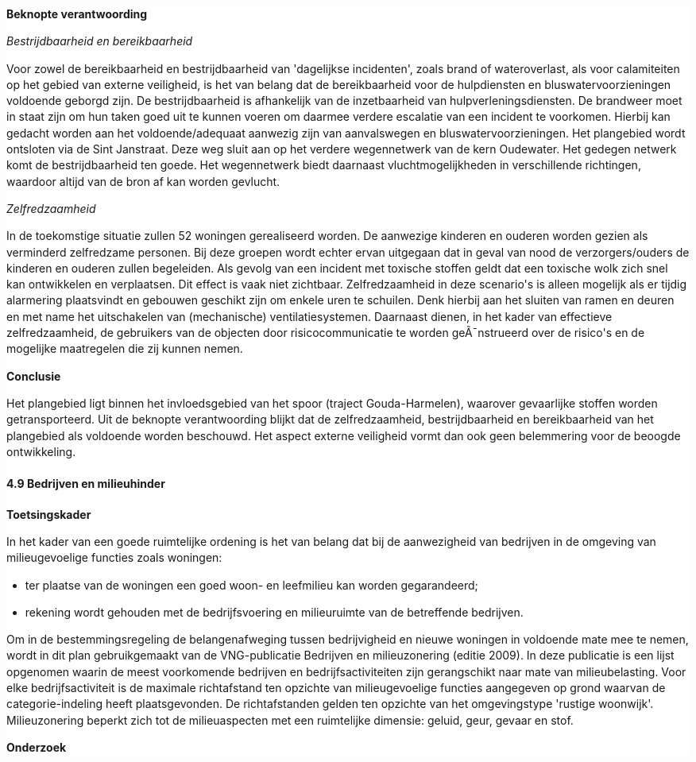 **Beknopte verantwoording**

*Bestrijdbaarheid en bereikbaarheid*

Voor zowel de bereikbaarheid en bestrijdbaarheid van 'dagelijkse incidenten', zoals brand of wateroverlast, als voor calamiteiten op het gebied van externe veiligheid, is het van belang dat de bereikbaarheid voor de hulpdiensten en bluswatervoorzieningen voldoende geborgd zijn. De bestrijdbaarheid is afhankelijk van de inzetbaarheid van hulpverleningsdiensten. De brandweer moet in staat zijn om hun taken goed uit te kunnen voeren om daarmee verdere escalatie van een incident te voorkomen. Hierbij kan gedacht worden aan het voldoende/adequaat aanwezig zijn van aanvalswegen en bluswatervoorzieningen. Het plangebied wordt ontsloten via de Sint Janstraat. Deze weg sluit aan op het verdere wegennetwerk van de kern Oudewater. Het gedegen netwerk komt de bestrijdbaarheid ten goede. Het wegennetwerk biedt daarnaast vluchtmogelijkheden in verschillende richtingen, waardoor altijd van de bron af kan worden gevlucht.

*Zelfredzaamheid*

In de toekomstige situatie zullen 52 woningen gerealiseerd worden. De aanwezige kinderen en ouderen worden gezien als verminderd zelfredzame personen. Bij deze groepen wordt echter ervan uitgegaan dat in geval van nood de verzorgers/ouders de kinderen en ouderen zullen begeleiden. Als gevolg van een incident met toxische stoffen geldt dat een toxische wolk zich snel kan ontwikkelen en verplaatsen. Dit effect is vaak niet zichtbaar. Zelfredzaamheid in deze scenario's is alleen mogelijk als er tijdig alarmering plaatsvindt en gebouwen geschikt zijn om enkele uren te schuilen. Denk hierbij aan het sluiten van ramen en deuren en met name het uitschakelen van (mechanische) ventilatiesystemen. Daarnaast dienen, in het kader van effectieve zelfredzaamheid, de gebruikers van de objecten door risicocommunicatie te worden geÃ¯nstrueerd over de risico's en de mogelijke maatregelen die zij kunnen nemen.

**Conclusie**

Het plangebied ligt binnen het invloedsgebied van het spoor (traject Gouda\-Harmelen), waarover gevaarlijke stoffen worden getransporteerd. Uit de beknopte verantwoording blijkt dat de zelfredzaamheid, bestrijdbaarheid en bereikbaarheid van het plangebied als voldoende worden beschouwd. Het aspect externe veiligheid vormt dan ook geen belemmering voor de beoogde ontwikkeling.

#### 4\.9 Bedrijven en milieuhinder

**Toetsingskader**

In het kader van een goede ruimtelijke ordening is het van belang dat bij de aanwezigheid van bedrijven in de omgeving van milieugevoelige functies zoals woningen:

* ter plaatse van de woningen een goed woon\- en leefmilieu kan worden gegarandeerd;

* rekening wordt gehouden met de bedrijfsvoering en milieuruimte van de betreffende bedrijven.

Om in de bestemmingsregeling de belangenafweging tussen bedrijvigheid en nieuwe woningen in voldoende mate mee te nemen, wordt in dit plan gebruikgemaakt van de VNG\-publicatie Bedrijven en milieuzonering (editie 2009\). In deze publicatie is een lijst opgenomen waarin de meest voorkomende bedrijven en bedrijfsactiviteiten zijn gerangschikt naar mate van milieubelasting. Voor elke bedrijfsactiviteit is de maximale richtafstand ten opzichte van milieugevoelige functies aangegeven op grond waarvan de categorie\-indeling heeft plaatsgevonden. De richtafstanden gelden ten opzichte van het omgevingstype 'rustige woonwijk'. Milieuzonering beperkt zich tot de milieuaspecten met een ruimtelijke dimensie: geluid, geur, gevaar en stof.

**Onderzoek**
